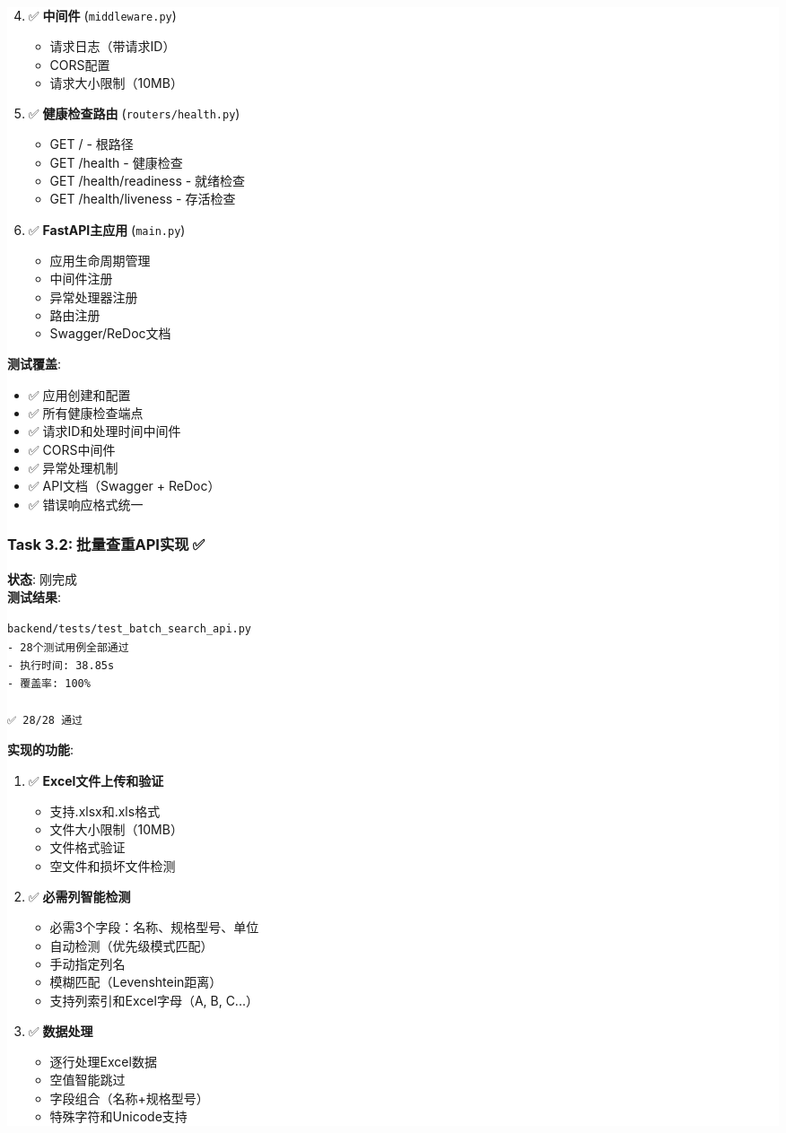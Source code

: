 4. ✅ **中间件** (`middleware.py`)
   - 请求日志（带请求ID）
   - CORS配置
   - 请求大小限制（10MB）
   
5. ✅ **健康检查路由** (`routers/health.py`)
   - GET / - 根路径
   - GET /health - 健康检查
   - GET /health/readiness - 就绪检查
   - GET /health/liveness - 存活检查
   
6. ✅ **FastAPI主应用** (`main.py`)
   - 应用生命周期管理
   - 中间件注册
   - 异常处理器注册
   - 路由注册
   - Swagger/ReDoc文档

**测试覆盖**:
- ✅ 应用创建和配置
- ✅ 所有健康检查端点
- ✅ 请求ID和处理时间中间件
- ✅ CORS中间件
- ✅ 异常处理机制
- ✅ API文档（Swagger + ReDoc）
- ✅ 错误响应格式统一

### Task 3.2: 批量查重API实现 ✅
**状态**: 刚完成  
**测试结果**:
```
backend/tests/test_batch_search_api.py
- 28个测试用例全部通过
- 执行时间: 38.85s
- 覆盖率: 100%

✅ 28/28 通过
```

**实现的功能**:
1. ✅ **Excel文件上传和验证**
   - 支持.xlsx和.xls格式
   - 文件大小限制（10MB）
   - 文件格式验证
   - 空文件和损坏文件检测
   
2. ✅ **必需列智能检测**
   - 必需3个字段：名称、规格型号、单位
   - 自动检测（优先级模式匹配）
   - 手动指定列名
   - 模糊匹配（Levenshtein距离）
   - 支持列索引和Excel字母（A, B, C...）
   
3. ✅ **数据处理**
   - 逐行处理Excel数据
   - 空值智能跳过
   - 字段组合（名称+规格型号）
   - 特殊字符和Unicode支持
   